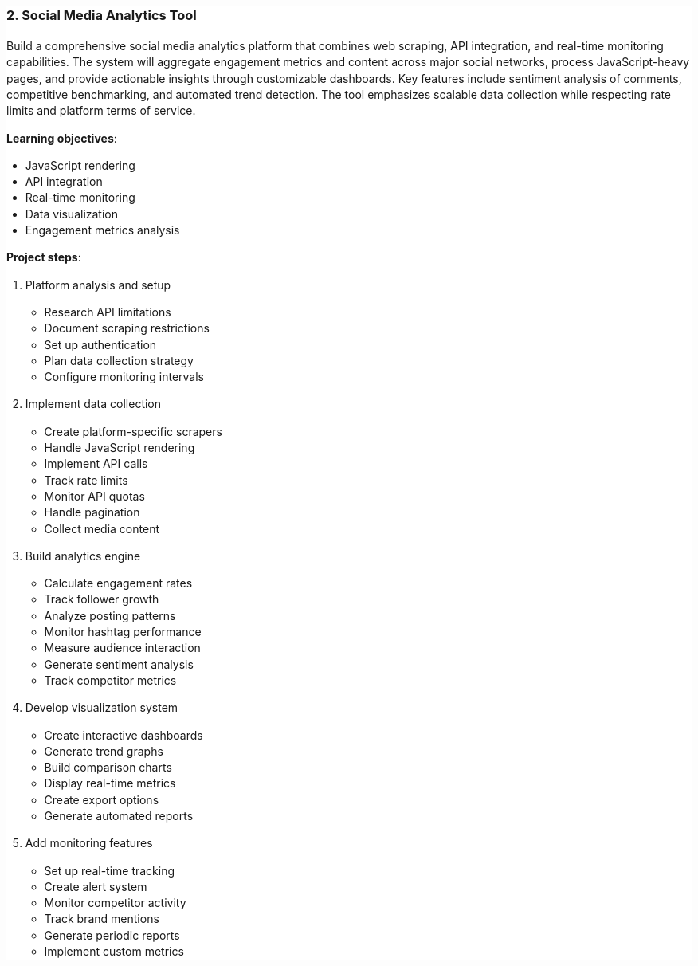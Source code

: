 ### 2. Social Media Analytics Tool

Build a comprehensive social media analytics platform that combines web scraping, API integration, and real-time monitoring capabilities. The system will aggregate engagement metrics and content across major social networks, process JavaScript-heavy pages, and provide actionable insights through customizable dashboards. Key features include sentiment analysis of comments, competitive benchmarking, and automated trend detection. The tool emphasizes scalable data collection while respecting rate limits and platform terms of service.

__Learning objectives__:

- JavaScript rendering
- API integration
- Real-time monitoring
- Data visualization
- Engagement metrics analysis

__Project steps__:

1. Platform analysis and setup
   - Research API limitations
   - Document scraping restrictions
   - Set up authentication
   - Plan data collection strategy
   - Configure monitoring intervals

2. Implement data collection
   - Create platform-specific scrapers
   - Handle JavaScript rendering
   - Implement API calls
   - Track rate limits
   - Monitor API quotas
   - Handle pagination
   - Collect media content

3. Build analytics engine
   - Calculate engagement rates
   - Track follower growth
   - Analyze posting patterns
   - Monitor hashtag performance
   - Measure audience interaction
   - Generate sentiment analysis
   - Track competitor metrics

4. Develop visualization system
   - Create interactive dashboards
   - Generate trend graphs
   - Build comparison charts
   - Display real-time metrics
   - Create export options
   - Generate automated reports

5. Add monitoring features
   - Set up real-time tracking
   - Create alert system
   - Monitor competitor activity
   - Track brand mentions
   - Generate periodic reports
   - Implement custom metrics
